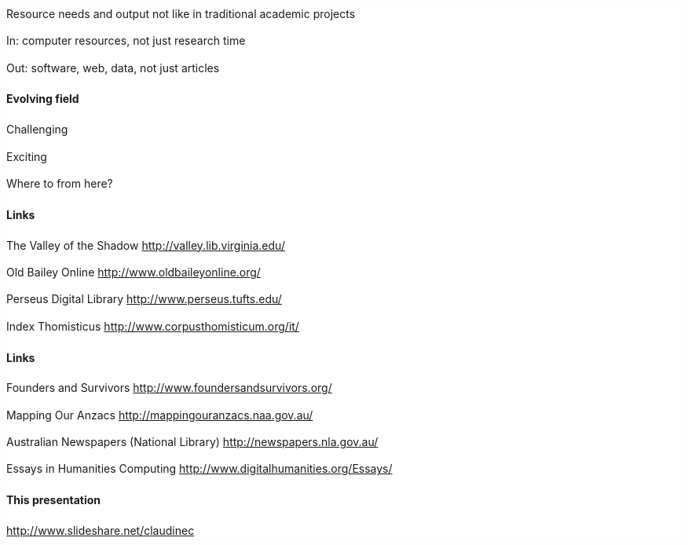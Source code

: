 Resource needs and output not like in traditional academic projects

In: computer resources, not just research time

Out: software, web, data, not just articles

#### Evolving field

Challenging

Exciting

Where to from here?

#### Links

The Valley of the Shadow <http://valley.lib.virginia.edu/>

Old Bailey Online <http://www.oldbaileyonline.org/>

Perseus Digital Library <http://www.perseus.tufts.edu/>

Index Thomisticus <http://www.corpusthomisticum.org/it/>

#### Links

Founders and Survivors <http://www.foundersandsurvivors.org/>

Mapping Our Anzacs <http://mappingouranzacs.naa.gov.au/>

Australian Newspapers (National Library) <http://newspapers.nla.gov.au/>

Essays in Humanities Computing <http://www.digitalhumanities.org/Essays/>

#### This presentation

<http://www.slideshare.net/claudinec>

